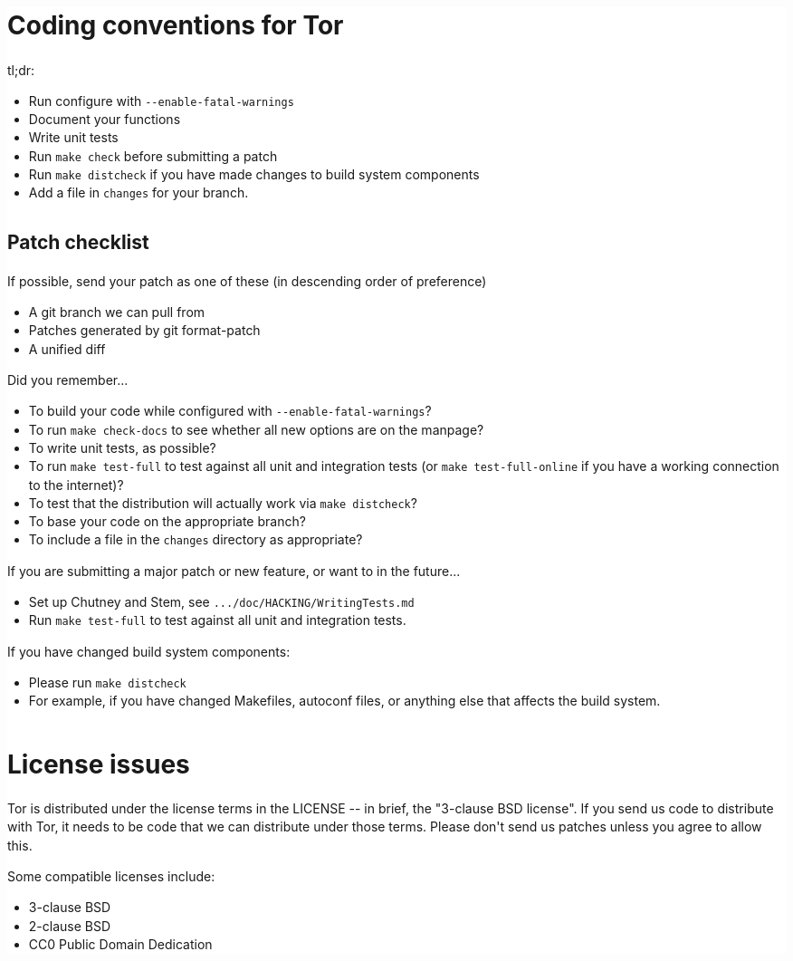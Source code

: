Coding conventions for Tor
==========================

tl;dr:

   - Run configure with `--enable-fatal-warnings`
   - Document your functions
   - Write unit tests
   - Run `make check` before submitting a patch
   - Run `make distcheck` if you have made changes to build system components
   - Add a file in `changes` for your branch.

Patch checklist
---------------

If possible, send your patch as one of these (in descending order of
preference)

   - A git branch we can pull from
   - Patches generated by git format-patch
   - A unified diff

Did you remember...

   - To build your code while configured with `--enable-fatal-warnings`?
   - To run `make check-docs` to see whether all new options are on
     the manpage?
   - To write unit tests, as possible?
   - To run `make test-full` to test against all unit and integration tests (or
     `make test-full-online` if you have a working connection to the internet)?
   - To test that the distribution will actually work via `make distcheck`?
   - To base your code on the appropriate branch?
   - To include a file in the `changes` directory as appropriate?

If you are submitting a major patch or new feature, or want to in the future...

   - Set up Chutney and Stem, see `.../doc/HACKING/WritingTests.md`
   - Run `make test-full` to test against all unit and integration tests.

If you have changed build system components:
   - Please run `make distcheck`
   - For example, if you have changed Makefiles, autoconf files, or anything
     else that affects the build system.

License issues
==============

Tor is distributed under the license terms in the LICENSE -- in
brief, the "3-clause BSD license".  If you send us code to
distribute with Tor, it needs to be code that we can distribute
under those terms.  Please don't send us patches unless you agree
to allow this.

Some compatible licenses include:

  - 3-clause BSD
  - 2-clause BSD
  - CC0 Public Domain Dedication
